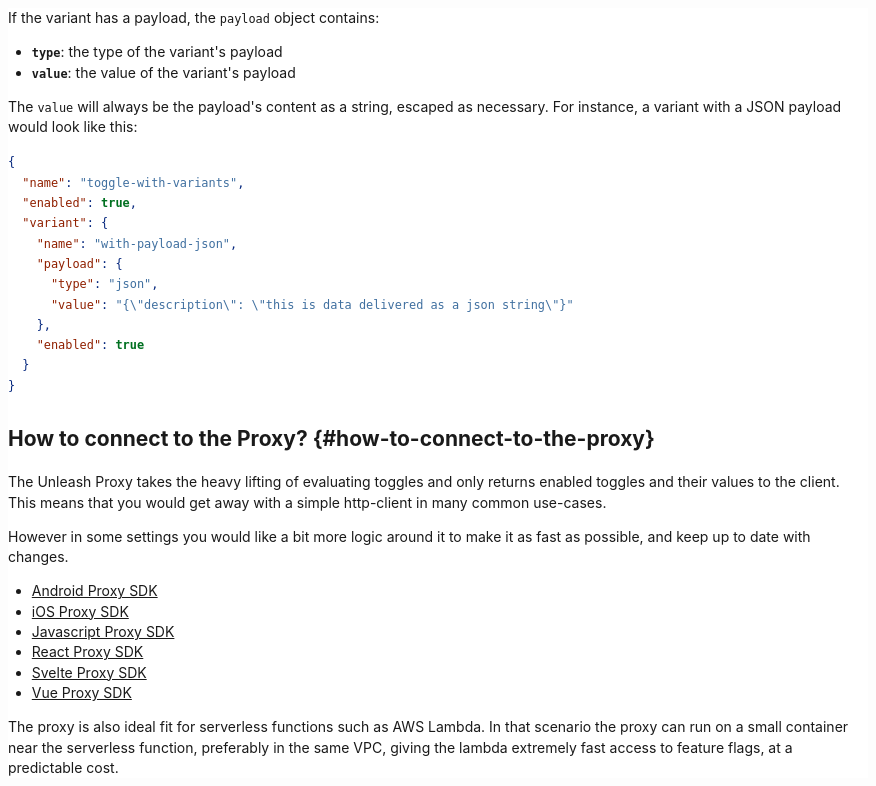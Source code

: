 If the variant has a payload, the `payload` object contains:

- **`type`**: the type of the variant's payload
- **`value`**: the value of the variant's payload

The `value` will always be the payload's content as a string, escaped as necessary. For instance, a variant with a JSON payload would look like this:

```json
{
  "name": "toggle-with-variants",
  "enabled": true,
  "variant": {
    "name": "with-payload-json",
    "payload": {
      "type": "json",
      "value": "{\"description\": \"this is data delivered as a json string\"}"
    },
    "enabled": true
  }
}
```

## How to connect to the Proxy? {#how-to-connect-to-the-proxy}

The Unleash Proxy takes the heavy lifting of evaluating toggles and only returns enabled toggles and their values to the client. This means that you would get away with a simple http-client in many common use-cases.

However in some settings you would like a bit more logic around it to make it as fast as possible, and keep up to date with changes.

- [Android Proxy SDK](sdks/android-proxy.md)
- [iOS Proxy SDK](sdks/ios-proxy.md)
- [Javascript Proxy SDK](sdks/javascript-browser.md)
- [React Proxy SDK](sdks/react.md)
- [Svelte Proxy SDK](sdks/svelte.md)
- [Vue Proxy SDK](sdks/vue.md)

The proxy is also ideal fit for serverless functions such as AWS Lambda. In that scenario the proxy can run on a small container near the serverless function, preferably in the same VPC, giving the lambda extremely fast access to feature flags, at a predictable cost.
